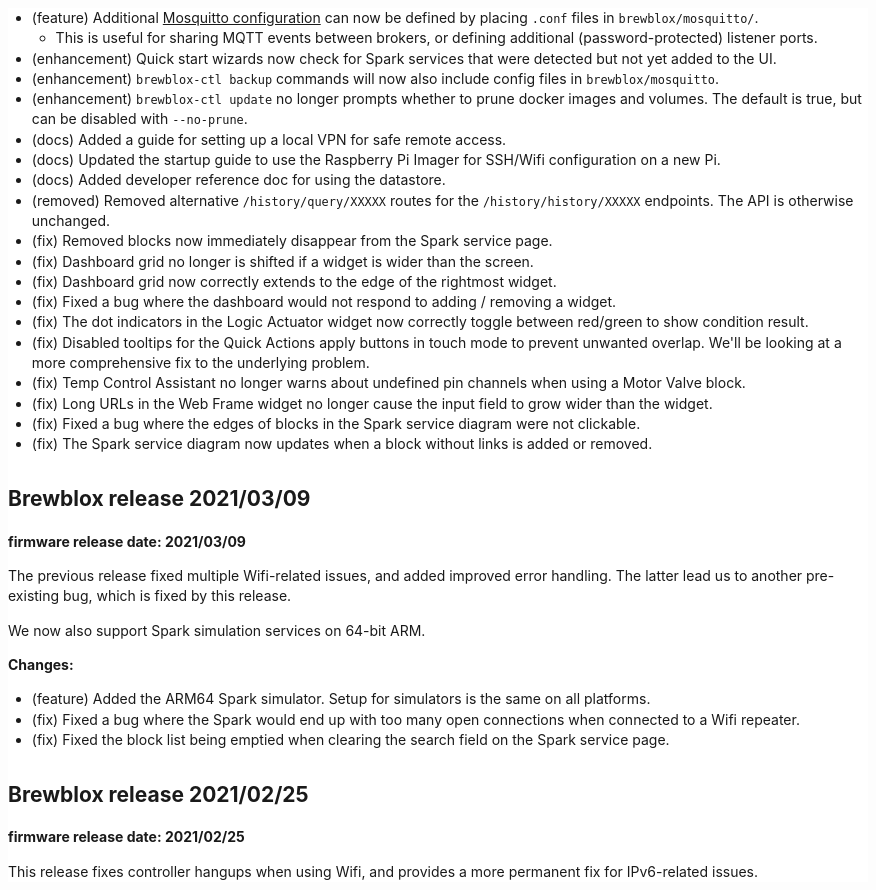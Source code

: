- (feature) Additional [Mosquitto configuration](https://mosquitto.org/man/mosquitto-conf-5.html) can now be defined by placing `.conf` files in `brewblox/mosquitto/`.
  - This is useful for sharing MQTT events between brokers, or defining additional (password-protected) listener ports.
- (enhancement) Quick start wizards now check for Spark services that were detected but not yet added to the UI.
- (enhancement) `brewblox-ctl backup` commands will now also include config files in `brewblox/mosquitto`.
- (enhancement) `brewblox-ctl update` no longer prompts whether to prune docker images and volumes. The default is true, but can be disabled with `--no-prune`.
- (docs) Added a guide for setting up a local VPN for safe remote access.
- (docs) Updated the startup guide to use the Raspberry Pi Imager for SSH/Wifi configuration on a new Pi.
- (docs) Added developer reference doc for using the datastore.
- (removed) Removed alternative `/history/query/XXXXX` routes for the `/history/history/XXXXX` endpoints. The API is otherwise unchanged.
- (fix) Removed blocks now immediately disappear from the Spark service page.
- (fix) Dashboard grid no longer is shifted if a widget is wider than the screen.
- (fix) Dashboard grid now correctly extends to the edge of the rightmost widget.
- (fix) Fixed a bug where the dashboard would not respond to adding / removing a widget.
- (fix) The dot indicators in the Logic Actuator widget now correctly toggle between red/green to show condition result.
- (fix) Disabled tooltips for the Quick Actions apply buttons in touch mode to prevent unwanted overlap. We'll be looking at a more comprehensive fix to the underlying problem.
- (fix) Temp Control Assistant no longer warns about undefined pin channels when using a Motor Valve block.
- (fix) Long URLs in the Web Frame widget no longer cause the input field to grow wider than the widget.
- (fix) Fixed a bug where the edges of blocks in the Spark service diagram were not clickable.
- (fix) The Spark service diagram now updates when a block without links is added or removed.

## Brewblox release 2021/03/09

**firmware release date: 2021/03/09**

The previous release fixed multiple Wifi-related issues, and added improved error handling. The latter lead us to another pre-existing bug, which is fixed by this release.

We now also support Spark simulation services on 64-bit ARM.

**Changes:**

- (feature) Added the ARM64 Spark simulator. Setup for simulators is the same on all platforms.
- (fix) Fixed a bug where the Spark would end up with too many open connections when connected to a Wifi repeater.
- (fix) Fixed the block list being emptied when clearing the search field on the Spark service page.

## Brewblox release 2021/02/25

**firmware release date: 2021/02/25**

This release fixes controller hangups when using Wifi, and provides a more permanent fix for IPv6-related issues.
